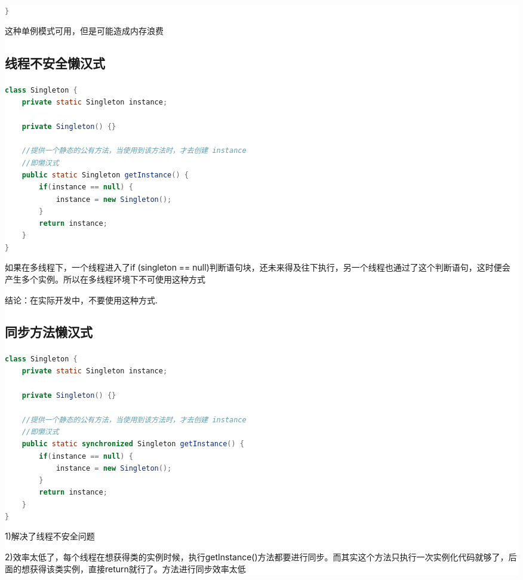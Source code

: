 ```java
}
```



这种单例模式可用，但是可能造成内存浪费



## 线程不安全懒汉式

```java
class Singleton {
	private static Singleton instance;
	
	private Singleton() {}
	
	//提供一个静态的公有方法，当使用到该方法时，才去创建 instance
	//即懒汉式
	public static Singleton getInstance() {
		if(instance == null) {
			instance = new Singleton();
		}
		return instance;
	}
}
```

如果在多线程下，一个线程进入了if (singleton == null)判断语句块，还未来得及往下执行，另一个线程也通过了这个判断语句，这时便会产生多个实例。所以在多线程环境下不可使用这种方式



结论：在实际开发中，不要使用这种方式.

## 同步方法懒汉式

```java
class Singleton {
	private static Singleton instance;
	
	private Singleton() {}
	
	//提供一个静态的公有方法，当使用到该方法时，才去创建 instance
	//即懒汉式
	public static synchronized Singleton getInstance() {
		if(instance == null) {
			instance = new Singleton();
		}
		return instance;
	}
}
```

1)解决了线程不安全问题

2)效率太低了，每个线程在想获得类的实例时候，执行getInstance()方法都要进行同步。而其实这个方法只执行一次实例化代码就够了，后面的想获得该类实例，直接return就行了。方法进行同步效率太低
